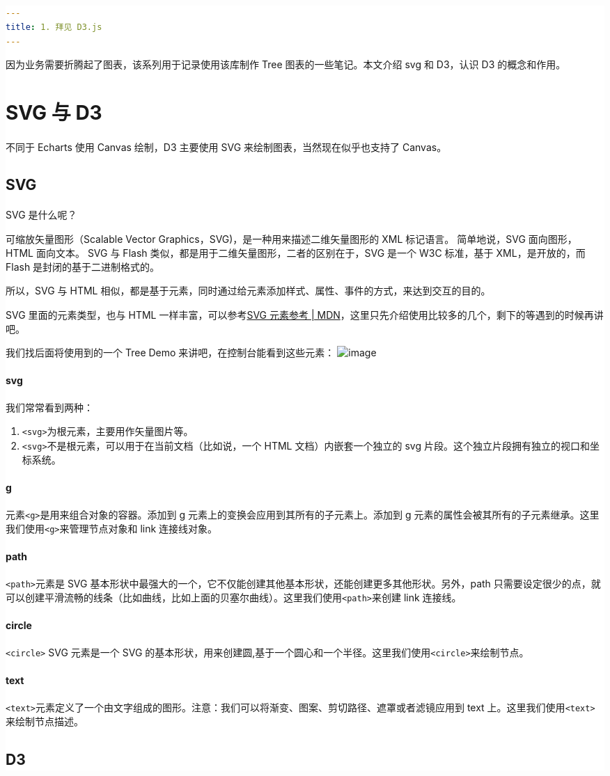 ```yaml
---
title: 1. 拜见 D3.js
---
```


因为业务需要折腾起了图表，该系列用于记录使用该库制作 Tree 图表的一些笔记。本文介绍 svg 和 D3，认识 D3 的概念和作用。



# SVG 与 D3

不同于 Echarts 使用 Canvas 绘制，D3 主要使用 SVG 来绘制图表，当然现在似乎也支持了 Canvas。

## SVG

SVG 是什么呢？

可缩放矢量图形（Scalable Vector Graphics，SVG)，是一种用来描述二维矢量图形的 XML 标记语言。 简单地说，SVG 面向图形，HTML 面向文本。
SVG 与 Flash 类似，都是用于二维矢量图形，二者的区别在于，SVG 是一个 W3C 标准，基于 XML，是开放的，而 Flash 是封闭的基于二进制格式的。

所以，SVG 与 HTML 相似，都是基于元素，同时通过给元素添加样式、属性、事件的方式，来达到交互的目的。

SVG 里面的元素类型，也与 HTML 一样丰富，可以参考[SVG 元素参考 | MDN](https://developer.mozilla.org/zh-CN/docs/Web/SVG/Element)，这里只先介绍使用比较多的几个，剩下的等遇到的时候再讲吧。

我们找后面将使用到的一个 Tree Demo 来讲吧，在控制台能看到这些元素：
![image](https://about-position-1255459943.file.myqcloud.com/1513414198%281%29.png)

#### svg

我们常常看到两种：

1. `<svg>`为根元素，主要用作矢量图片等。
2. `<svg>`不是根元素，可以用于在当前文档（比如说，一个 HTML 文档）内嵌套一个独立的 svg 片段。这个独立片段拥有独立的视口和坐标系统。

#### g

元素`<g>`是用来组合对象的容器。添加到 g 元素上的变换会应用到其所有的子元素上。添加到 g 元素的属性会被其所有的子元素继承。这里我们使用`<g>`来管理节点对象和 link 连接线对象。

#### path

`<path>`元素是 SVG 基本形状中最强大的一个，它不仅能创建其他基本形状，还能创建更多其他形状。另外，path 只需要设定很少的点，就可以创建平滑流畅的线条（比如曲线，比如上面的贝塞尔曲线）。这里我们使用`<path>`来创建 link 连接线。

#### circle

`<circle>` SVG 元素是一个 SVG 的基本形状，用来创建圆,基于一个圆心和一个半径。这里我们使用`<circle>`来绘制节点。

#### text

`<text>`元素定义了一个由文字组成的图形。注意：我们可以将渐变、图案、剪切路径、遮罩或者滤镜应用到 text 上。这里我们使用`<text>`来绘制节点描述。

## D3
